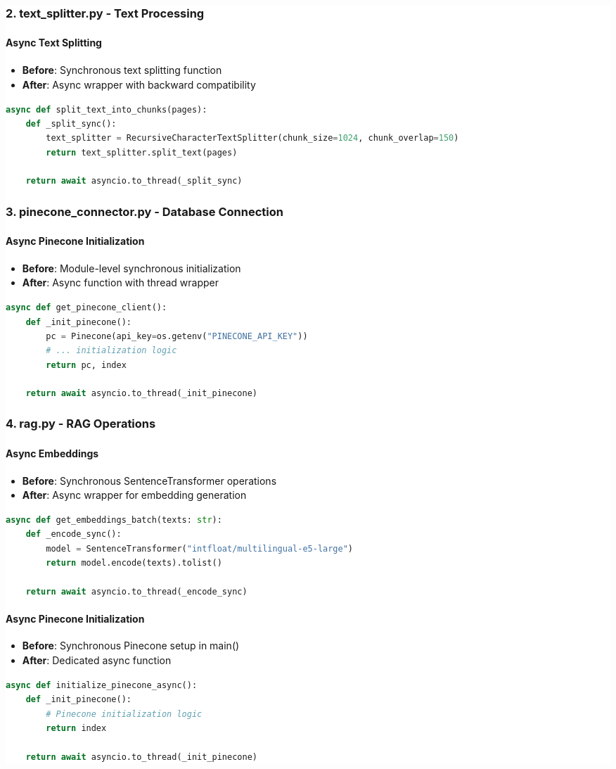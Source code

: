 ### 2. **text_splitter.py - Text Processing**

#### Async Text Splitting
- **Before**: Synchronous text splitting function
- **After**: Async wrapper with backward compatibility
```python
async def split_text_into_chunks(pages):
    def _split_sync():
        text_splitter = RecursiveCharacterTextSplitter(chunk_size=1024, chunk_overlap=150)
        return text_splitter.split_text(pages)
    
    return await asyncio.to_thread(_split_sync)
```

### 3. **pinecone_connector.py - Database Connection**

#### Async Pinecone Initialization
- **Before**: Module-level synchronous initialization
- **After**: Async function with thread wrapper
```python
async def get_pinecone_client():
    def _init_pinecone():
        pc = Pinecone(api_key=os.getenv("PINECONE_API_KEY"))
        # ... initialization logic
        return pc, index
    
    return await asyncio.to_thread(_init_pinecone)
```

### 4. **rag.py - RAG Operations**

#### Async Embeddings
- **Before**: Synchronous SentenceTransformer operations
- **After**: Async wrapper for embedding generation
```python
async def get_embeddings_batch(texts: str):
    def _encode_sync():
        model = SentenceTransformer("intfloat/multilingual-e5-large")
        return model.encode(texts).tolist()
    
    return await asyncio.to_thread(_encode_sync)
```

#### Async Pinecone Initialization
- **Before**: Synchronous Pinecone setup in main()
- **After**: Dedicated async function
```python
async def initialize_pinecone_async():
    def _init_pinecone():
        # Pinecone initialization logic
        return index
    
    return await asyncio.to_thread(_init_pinecone)
```
